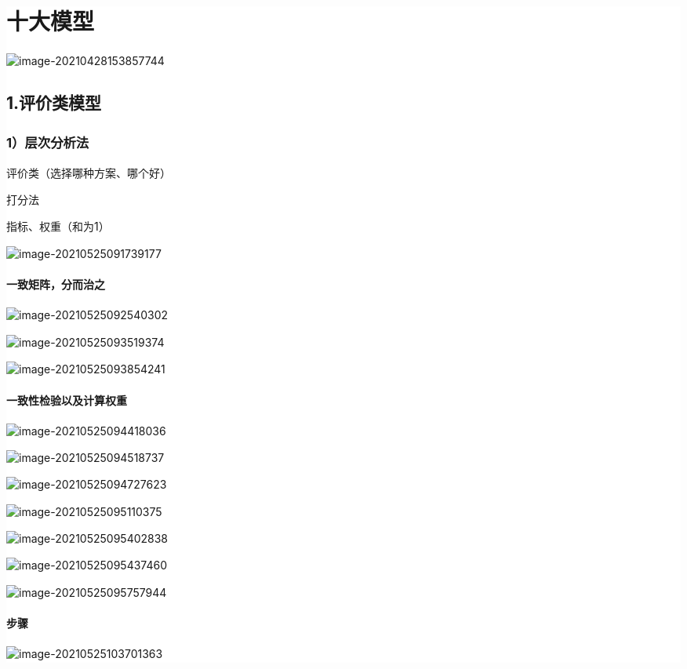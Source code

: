 #   十大模型

![image-20210428153857744](C:\Users\Administrator\AppData\Roaming\Typora\typora-user-images\image-20210428153857744.png)

## 1.评价类模型

### 1）层次分析法

评价类（选择哪种方案、哪个好）

打分法

指标、权重（和为1）

![image-20210525091739177](C:\Users\Administrator\AppData\Roaming\Typora\typora-user-images\image-20210525091739177.png)



#### 一致矩阵，分而治之



![image-20210525092540302](C:\Users\Administrator\AppData\Roaming\Typora\typora-user-images\image-20210525092540302.png)

 ![image-20210525093519374](C:\Users\Administrator\AppData\Roaming\Typora\typora-user-images\image-20210525093519374.png)



![image-20210525093854241](C:\Users\Administrator\AppData\Roaming\Typora\typora-user-images\image-20210525093854241.png)



#### 一致性检验以及计算权重

![image-20210525094418036](C:\Users\Administrator\AppData\Roaming\Typora\typora-user-images\image-20210525094418036.png)

![image-20210525094518737](C:\Users\Administrator\AppData\Roaming\Typora\typora-user-images\image-20210525094518737.png)

![image-20210525094727623](C:\Users\Administrator\AppData\Roaming\Typora\typora-user-images\image-20210525094727623.png)

![image-20210525095110375](C:\Users\Administrator\AppData\Roaming\Typora\typora-user-images\image-20210525095110375.png)

![image-20210525095402838](C:\Users\Administrator\AppData\Roaming\Typora\typora-user-images\image-20210525095402838.png)

![image-20210525095437460](C:\Users\Administrator\AppData\Roaming\Typora\typora-user-images\image-20210525095437460.png) 



![image-20210525095757944](C:\Users\Administrator\AppData\Roaming\Typora\typora-user-images\image-20210525095757944.png)

#### 步骤

![image-20210525103701363](C:\Users\Administrator\AppData\Roaming\Typora\typora-user-images\image-20210525103701363.png)
